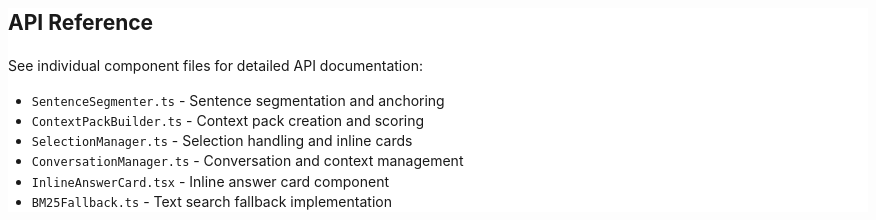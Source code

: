 ## API Reference

See individual component files for detailed API documentation:
- `SentenceSegmenter.ts` - Sentence segmentation and anchoring
- `ContextPackBuilder.ts` - Context pack creation and scoring
- `SelectionManager.ts` - Selection handling and inline cards
- `ConversationManager.ts` - Conversation and context management
- `InlineAnswerCard.tsx` - Inline answer card component
- `BM25Fallback.ts` - Text search fallback implementation